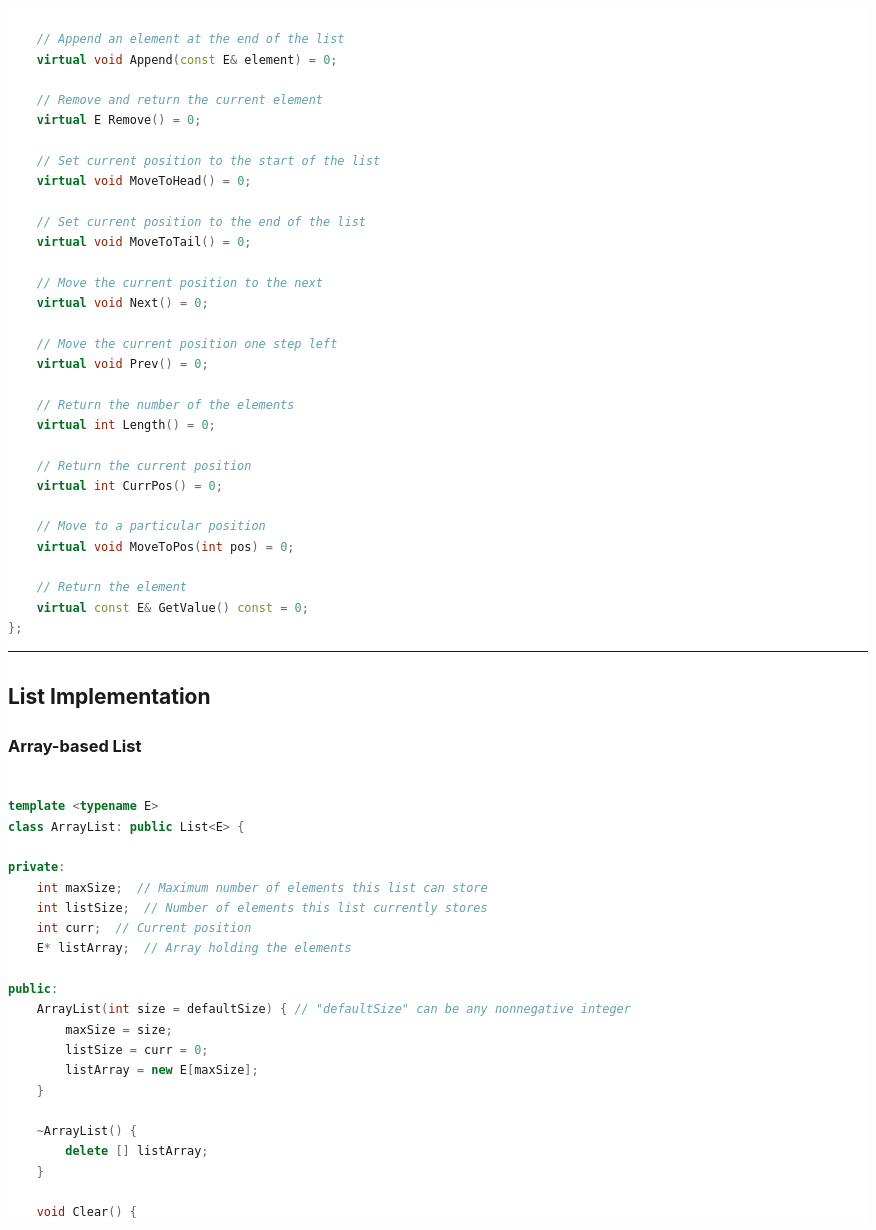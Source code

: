 ``` cpp

    // Append an element at the end of the list
    virtual void Append(const E& element) = 0;

    // Remove and return the current element
    virtual E Remove() = 0;

    // Set current position to the start of the list
    virtual void MoveToHead() = 0;

    // Set current position to the end of the list
    virtual void MoveToTail() = 0;

    // Move the current position to the next
    virtual void Next() = 0;

    // Move the current position one step left
    virtual void Prev() = 0;

    // Return the number of the elements
    virtual int Length() = 0;

    // Return the current position
    virtual int CurrPos() = 0;

    // Move to a particular position
    virtual void MoveToPos(int pos) = 0;

    // Return the element
    virtual const E& GetValue() const = 0;
};

```

---

## List Implementation

### Array-based List

``` cpp

template <typename E>
class ArrayList: public List<E> {

private:
    int maxSize;  // Maximum number of elements this list can store
    int listSize;  // Number of elements this list currently stores
    int curr;  // Current position
    E* listArray;  // Array holding the elements

public:
    ArrayList(int size = defaultSize) { // "defaultSize" can be any nonnegative integer
        maxSize = size;
        listSize = curr = 0;
        listArray = new E[maxSize];
    }
    
    ~ArrayList() {
        delete [] listArray;
    }

    void Clear() {
```